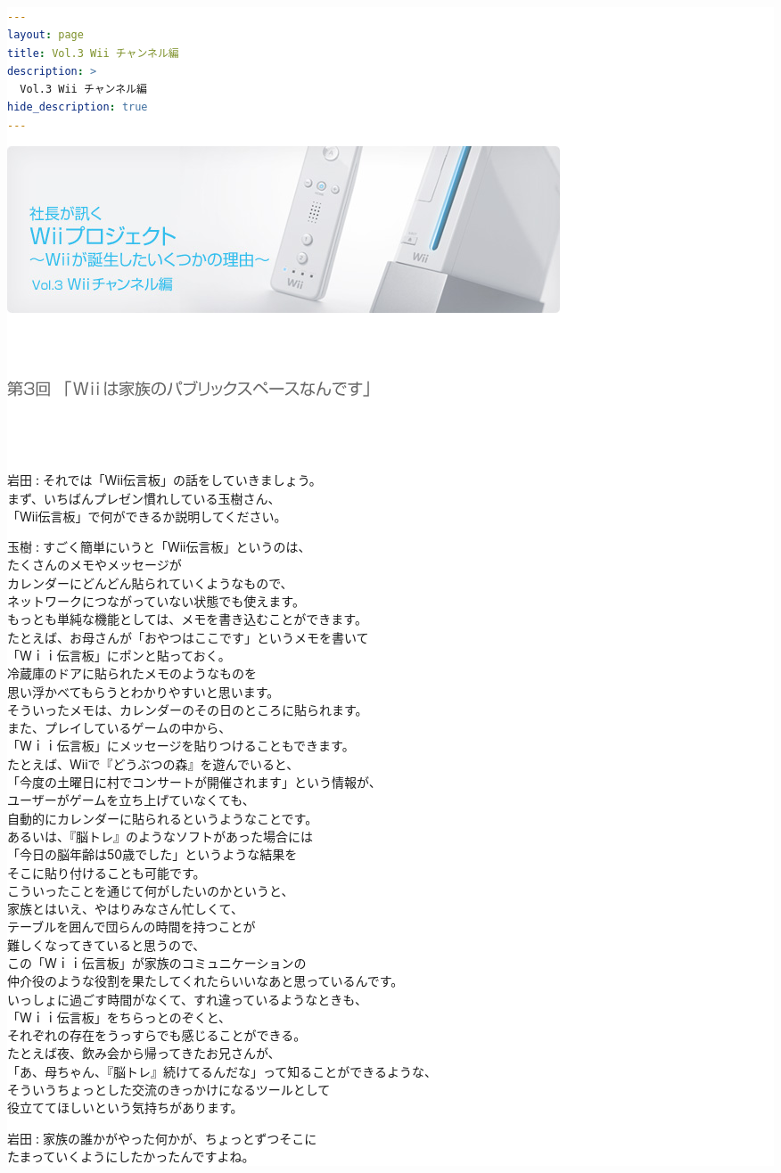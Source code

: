 ```yaml
---
layout: page
title: Vol.3 Wii チャンネル編
description: >
  Vol.3 Wii チャンネル編
hide_description: true
---
```












<IMG SRC="img/title.jpg" WIDTH="620" HEIGHT="187" ALT="社長が聞く Wii プロジェクト - Vol.3 Wii チャンネル編"><br><IMG SRC="../../../img_cmn/spacer.gif" WIDTH="5" HEIGHT="50" ALT=""><br>
<TR><IMG SRC="img/head_3.gif" WIDTH="408" HEIGHT="20" ALT="第３回「Wiiは家族のパブリックスペースなんです」">

<IMG SRC="../../../img_cmn/spacer.gif" WIDTH="5" HEIGHT="45" ALT=""><br>




岩田
: それでは「Wii伝言板」の話をしていきましょう。<br>まず、いちばんプレゼン慣れしている玉樹さん、<br>「Wii伝言板」で何ができるか説明してください。


玉樹
: すごく簡単にいうと「Wii伝言板」というのは、<br>たくさんのメモやメッセージが<br>カレンダーにどんどん貼られていくようなもので、<br>ネットワークにつながっていない状態でも使えます。<br>もっとも単純な機能としては、メモを書き込むことができます。<br>たとえば、お母さんが「おやつはここです」というメモを書いて<br>「Wｉｉ伝言板」にポンと貼っておく。<br>冷蔵庫のドアに貼られたメモのようなものを<br>思い浮かべてもらうとわかりやすいと思います。<br>そういったメモは、カレンダーのその日のところに貼られます。<br>また、プレイしているゲームの中から、<br>「Wｉｉ伝言板」にメッセージを貼りつけることもできます。<br>たとえば、Wiiで『どうぶつの森』を遊んでいると、<br>「今度の土曜日に村でコンサートが開催されます」という情報が、<br>ユーザーがゲームを立ち上げていなくても、<br>自動的にカレンダーに貼られるというようなことです。<br>あるいは、『脳トレ』のようなソフトがあった場合には<br>「今日の脳年齢は50歳でした」というような結果を<br>そこに貼り付けることも可能です。<br>こういったことを通じて何がしたいのかというと、<br>家族とはいえ、やはりみなさん忙しくて、<br>テーブルを囲んで団らんの時間を持つことが<br>難しくなってきていると思うので、<br>この「Wｉｉ伝言板」が家族のコミュニケーションの<br>仲介役のような役割を果たしてくれたらいいなあと思っているんです。<br>いっしょに過ごす時間がなくて、すれ違っているようなときも、<br>「Wｉｉ伝言板」をちらっとのぞくと、<br>それぞれの存在をうっすらでも感じることができる。<br>たとえば夜、飲み会から帰ってきたお兄さんが、<br>「あ、母ちゃん、『脳トレ』続けてるんだな」って知ることができるような、<br>そういうちょっとした交流のきっかけになるツールとして<br>役立ててほしいという気持ちがあります。


岩田
: 家族の誰かがやった何かが、ちょっとずつそこに<br>たまっていくようにしたかったんですよね。

